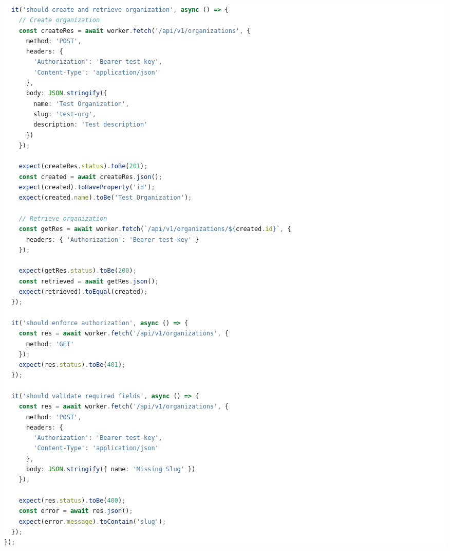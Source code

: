 ```typescript
  it('should create and retrieve organization', async () => {
    // Create organization
    const createRes = await worker.fetch('/api/v1/organizations', {
      method: 'POST',
      headers: {
        'Authorization': 'Bearer test-key',
        'Content-Type': 'application/json'
      },
      body: JSON.stringify({
        name: 'Test Organization',
        slug: 'test-org',
        description: 'Test description'
      })
    });

    expect(createRes.status).toBe(201);
    const created = await createRes.json();
    expect(created).toHaveProperty('id');
    expect(created.name).toBe('Test Organization');

    // Retrieve organization
    const getRes = await worker.fetch(`/api/v1/organizations/${created.id}`, {
      headers: { 'Authorization': 'Bearer test-key' }
    });

    expect(getRes.status).toBe(200);
    const retrieved = await getRes.json();
    expect(retrieved).toEqual(created);
  });

  it('should enforce authorization', async () => {
    const res = await worker.fetch('/api/v1/organizations', {
      method: 'GET'
    });
    expect(res.status).toBe(401);
  });

  it('should validate required fields', async () => {
    const res = await worker.fetch('/api/v1/organizations', {
      method: 'POST',
      headers: {
        'Authorization': 'Bearer test-key',
        'Content-Type': 'application/json'
      },
      body: JSON.stringify({ name: 'Missing Slug' })
    });

    expect(res.status).toBe(400);
    const error = await res.json();
    expect(error.message).toContain('slug');
  });
});
```
